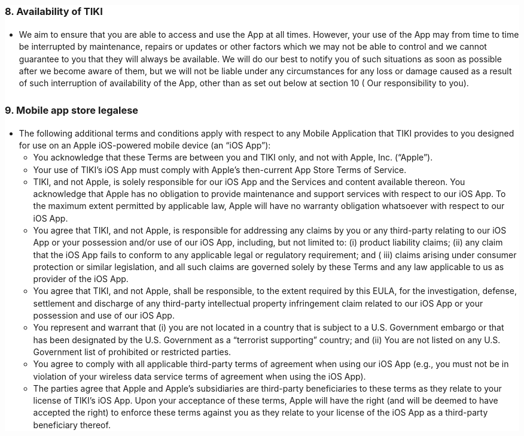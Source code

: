### 8. Availability of TIKI

* We aim to ensure that you are able to access and use the App at all times. However, your use of the App may from time
  to time be interrupted by maintenance, repairs or updates or other factors which we may not be able to control and we
  cannot guarantee to you that they will always be available. We will do our best to notify you of such situations as
  soon as possible after we become aware of them, but we will not be liable under any circumstances for any loss or
  damage caused as a result of such interruption of availability of the App, other than as set out below at section 10 (
  Our responsibility to you).

### 9. Mobile app store legalese

* The following additional terms and conditions apply with respect to any Mobile Application that TIKI provides to you
  designed for use on an Apple iOS-powered mobile device (an “iOS App”):
  * You acknowledge that these Terms are between you and TIKI only, and not with Apple, Inc. (“Apple”).
  * Your use of TIKI’s iOS App must comply with Apple’s then-current App Store Terms of Service.
  * TIKI, and not Apple, is solely responsible for our iOS App and the Services and content available thereon. You
    acknowledge that Apple has no obligation to provide maintenance and support services with respect to our iOS App. To
    the maximum extent permitted by applicable law, Apple will have no warranty obligation whatsoever with respect to
    our iOS App.
  * You agree that TIKI, and not Apple, is responsible for addressing any claims by you or any third-party relating to
    our iOS App or your possession and/or use of our iOS App, including, but not limited to: (i) product liability
    claims; (ii) any claim that the iOS App fails to conform to any applicable legal or regulatory requirement; and (
    iii) claims arising under consumer protection or similar legislation, and all such claims are governed solely by
    these Terms and any law applicable to us as provider of the iOS App.
  * You agree that TIKI, and not Apple, shall be responsible, to the extent required by this EULA, for the
    investigation, defense, settlement and discharge of any third-party intellectual property infringement claim related
    to our iOS App or your possession and use of our iOS App.
  * You represent and warrant that (i) you are not located in a country that is subject to a U.S. Government embargo or
    that has been designated by the U.S. Government as a “terrorist supporting” country; and (ii) You are not listed on
    any U.S. Government list of prohibited or restricted parties.
  * You agree to comply with all applicable third-party terms of agreement when using our iOS App (e.g., you must not be
    in violation of your wireless data service terms of agreement when using the iOS App).
  * The parties agree that Apple and Apple’s subsidiaries are third-party beneficiaries to these terms as they relate to
    your license of TIKI’s iOS App. Upon your acceptance of these terms, Apple will have the right (and will be deemed
    to have accepted the right) to enforce these terms against you as they relate to your license of the iOS App as a
    third-party beneficiary thereof.

